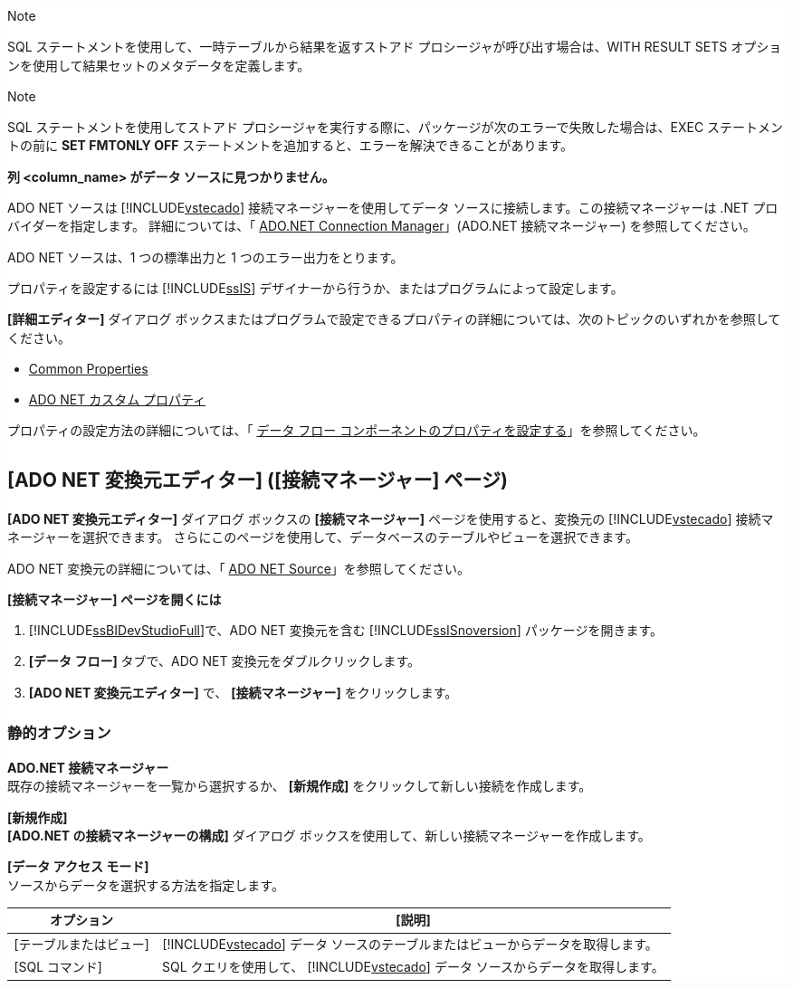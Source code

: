 > [!NOTE]  
>  SQL ステートメントを使用して、一時テーブルから結果を返すストアド プロシージャが呼び出す場合は、WITH RESULT SETS オプションを使用して結果セットのメタデータを定義します。  
  
> [!NOTE]  
>  SQL ステートメントを使用してストアド プロシージャを実行する際に、パッケージが次のエラーで失敗した場合は、EXEC ステートメントの前に **SET FMTONLY OFF** ステートメントを追加すると、エラーを解決できることがあります。  
>   
>  **列 <column_name> がデータ ソースに見つかりません。**  
  
 ADO NET ソースは [!INCLUDE[vstecado](../../includes/vstecado-md.md)] 接続マネージャーを使用してデータ ソースに接続します。この接続マネージャーは .NET プロバイダーを指定します。 詳細については、「 [ADO.NET Connection Manager](../../integration-services/connection-manager/ado-net-connection-manager.md)」(ADO.NET 接続マネージャー) を参照してください。  
  
 ADO NET ソースは、1 つの標準出力と 1 つのエラー出力をとります。  
  
 プロパティを設定するには [!INCLUDE[ssIS](../../includes/ssis-md.md)] デザイナーから行うか、またはプログラムによって設定します。  
  
 **[詳細エディター]** ダイアログ ボックスまたはプログラムで設定できるプロパティの詳細については、次のトピックのいずれかを参照してください。  
  
-   [Common Properties](https://msdn.microsoft.com/library/51973502-5cc6-4125-9fce-e60fa1b7b796)  
  
-   [ADO NET カスタム プロパティ](../../integration-services/data-flow/ado-net-custom-properties.md)  
  
 プロパティの設定方法の詳細については、「 [データ フロー コンポーネントのプロパティを設定する](../../integration-services/data-flow/set-the-properties-of-a-data-flow-component.md)」を参照してください。  
  
## <a name="ado-net-source-editor-connection-manager-page"></a>[ADO NET 変換元エディター] ([接続マネージャー] ページ)
  **[ADO NET 変換元エディター]** ダイアログ ボックスの **[接続マネージャー]** ページを使用すると、変換元の [!INCLUDE[vstecado](../../includes/vstecado-md.md)] 接続マネージャーを選択できます。 さらにこのページを使用して、データベースのテーブルやビューを選択できます。  
  
 ADO NET 変換元の詳細については、「 [ADO NET Source](../../integration-services/data-flow/ado-net-source.md)」を参照してください。  
  
 **[接続マネージャー] ページを開くには**  
  
1.  [!INCLUDE[ssBIDevStudioFull](../../includes/ssbidevstudiofull-md.md)]で、ADO NET 変換元を含む [!INCLUDE[ssISnoversion](../../includes/ssisnoversion-md.md)] パッケージを開きます。  
  
2.  **[データ フロー]** タブで、ADO NET 変換元をダブルクリックします。  
  
3.  **[ADO NET 変換元エディター]** で、 **[接続マネージャー]** をクリックします。  
  
### <a name="static-options"></a>静的オプション  
 **ADO.NET 接続マネージャー**  
 既存の接続マネージャーを一覧から選択するか、 **[新規作成]** をクリックして新しい接続を作成します。  
  
 **[新規作成]**  
 **[ADO.NET の接続マネージャーの構成]** ダイアログ ボックスを使用して、新しい接続マネージャーを作成します。  
  
 **[データ アクセス モード]**  
 ソースからデータを選択する方法を指定します。  
  
|オプション|[説明]|  
|------------|-----------------|  
|[テーブルまたはビュー]|[!INCLUDE[vstecado](../../includes/vstecado-md.md)] データ ソースのテーブルまたはビューからデータを取得します。|  
|[SQL コマンド]|SQL クエリを使用して、 [!INCLUDE[vstecado](../../includes/vstecado-md.md)] データ ソースからデータを取得します。|  
  